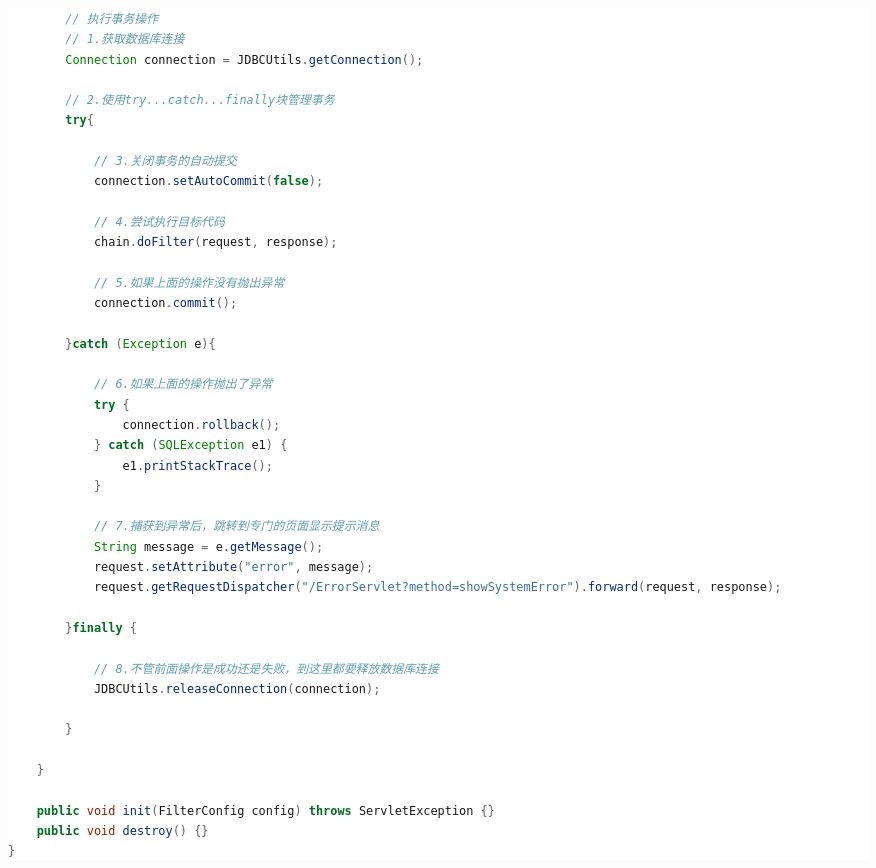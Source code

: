 ```java
        // 执行事务操作
        // 1.获取数据库连接
        Connection connection = JDBCUtils.getConnection();

        // 2.使用try...catch...finally块管理事务
        try{

            // 3.关闭事务的自动提交
            connection.setAutoCommit(false);

            // 4.尝试执行目标代码
            chain.doFilter(request, response);

            // 5.如果上面的操作没有抛出异常
            connection.commit();

        }catch (Exception e){

            // 6.如果上面的操作抛出了异常
            try {
                connection.rollback();
            } catch (SQLException e1) {
                e1.printStackTrace();
            }

            // 7.捕获到异常后，跳转到专门的页面显示提示消息
            String message = e.getMessage();
            request.setAttribute("error", message);
            request.getRequestDispatcher("/ErrorServlet?method=showSystemError").forward(request, response);

        }finally {

            // 8.不管前面操作是成功还是失败，到这里都要释放数据库连接
            JDBCUtils.releaseConnection(connection);

        }

    }

    public void init(FilterConfig config) throws ServletException {}
    public void destroy() {}
}
```
